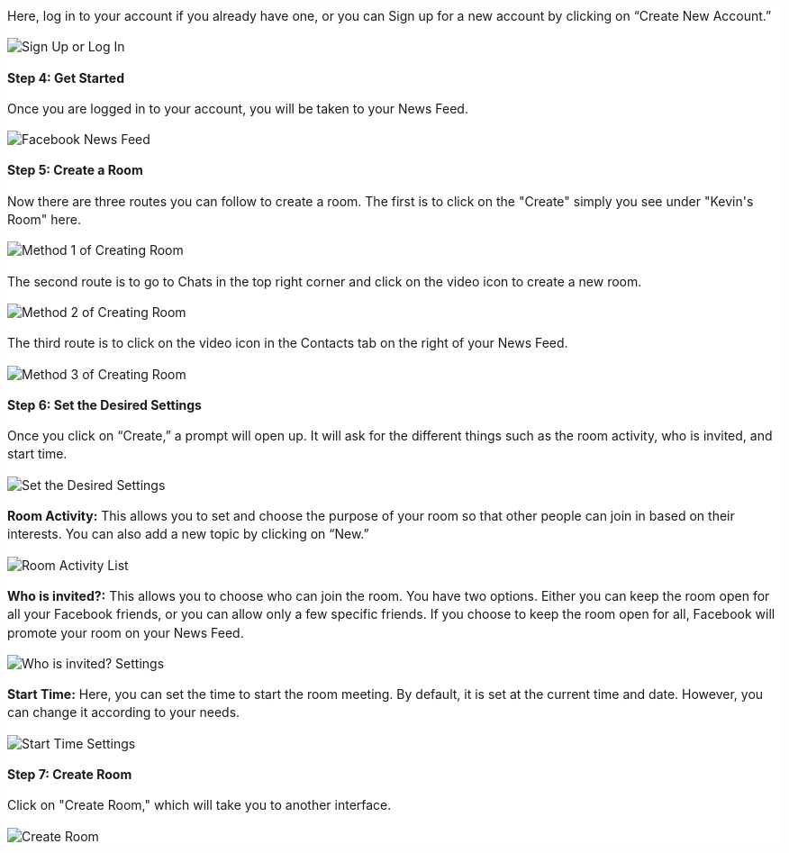 Here, log in to your account if you already have one, or you can Sign up for a new account by clicking on “Create New Account.”

![Sign Up or Log In](https://images.wondershare.com/filmora/article-images/2021/create-messenger-rooms-2.jpg)

**Step 4: Get Started**

Once you are logged in to your account, you will be taken to your News Feed.

![Facebook News Feed](https://images.wondershare.com/filmora/article-images/2021/create-messenger-rooms-3.jpg)

**Step 5: Create a Room**

Now there are three routes you can follow to create a room. The first is to click on the "Create" simply you see under "Kevin's Room" here.

![Method 1 of Creating Room](https://images.wondershare.com/filmora/article-images/2021/create-messenger-rooms-4.jpg)

The second route is to go to Chats in the top right corner and click on the video icon to create a new room.

![Method 2 of Creating Room](https://images.wondershare.com/filmora/article-images/2021/create-messenger-rooms-5.jpg)

The third route is to click on the video icon in the Contacts tab on the right of your News Feed.

![Method 3 of Creating Room](https://images.wondershare.com/filmora/article-images/2021/create-messenger-rooms-6.jpg)

**Step 6: Set the Desired Settings**

Once you click on “Create,” a prompt will open up. It will ask for the different things such as the room activity, who is invited, and start time.

![Set the Desired Settings](https://images.wondershare.com/filmora/article-images/2021/create-messenger-rooms-7.jpg)

**Room Activity:** This allows you to set and choose the purpose of your room so that other people can join in based on their interests. You can also add a new topic by clicking on “New.”

![Room Activity List](https://images.wondershare.com/filmora/article-images/2021/create-messenger-rooms-8.jpg)

**Who is invited?:** This allows you to choose who can join the room. You have two options. Either you can keep the room open for all your Facebook friends, or you can allow only a few specific friends. If you choose to keep the room open for all, Facebook will promote your room on your News Feed.

![Who is invited? Settings](https://images.wondershare.com/filmora/article-images/2021/create-messenger-rooms-9.jpg)

**Start Time:** Here, you can set the time to start the room meeting. By default, it is set at the current time and date. However, you can change it according to your needs.

![Start Time Settings](https://images.wondershare.com/filmora/article-images/2021/create-messenger-rooms-10.jpg)

**Step 7: Create Room**

Click on "Create Room," which will take you to another interface.

![Create Room](https://images.wondershare.com/filmora/article-images/2021/create-messenger-rooms-11.jpg)
